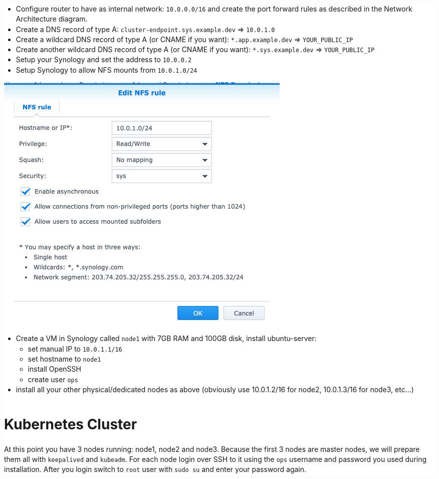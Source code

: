 * Configure router to have as internal network: `10.0.0.0/16` and create the port forward rules as described in the Network Architecture diagram.
* Create a DNS record of type A: `cluster-endpoint.sys.example.dev` => `10.0.1.0`
* Create a wildcard DNS record of type A (or CNAME if you want): `*.app.example.dev` => `YOUR_PUBLIC_IP`
* Create another wildcard DNS record of type A (or CNAME if you want): `*.sys.example.dev` => `YOUR_PUBLIC_IP`
* Setup your Synology and set the address to `10.0.0.2`
* Setup Synology to allow NFS mounts from `10.0.1.0/24`

![Synology NFS permission](/media/synology-nfs.png)

* Create a VM in Synology called `node1` with 7GB RAM and 100GB disk, install ubuntu-server:
  * set manual IP to `10.0.1.1/16`
  * set hostname to `node1`
  * install OpenSSH
  * create user `ops`
* install all your other physical/dedicated nodes as above (obviously use 10.0.1.2/16 for node2, 10.0.1.3/16 for node3, etc...)


# Kubernetes Cluster


At this point you have 3 nodes running: node1, node2 and node3. Because the first 3 nodes are master nodes, we will prepare them all with `keepalived` and `kubeadm`. For each node login over SSH to it using the `ops` username and password you used during installation. After you login switch to `root` user with `sudo su` and enter your password again.
